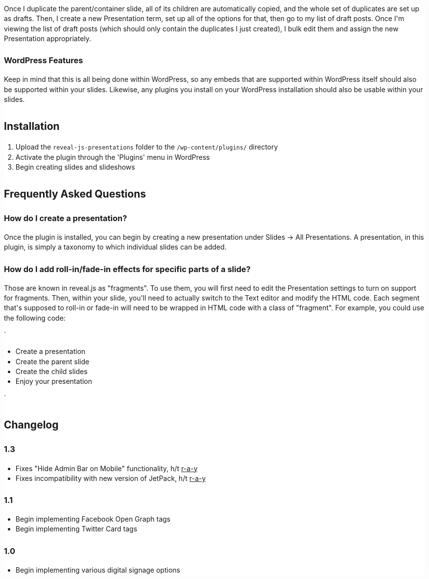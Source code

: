 Once I duplicate the parent/container slide, all of its children are automatically copied, and the whole set of duplicates are set up as drafts. Then, I create a new Presentation term, set up all of the options for that, then go to my list of draft posts. Once I'm viewing the list of draft posts (which should only contain the duplicates I just created), I bulk edit them and assign the new Presentation appropriately.

### WordPress Features ###

Keep in mind that this is all being done within WordPress, so any embeds that are supported within WordPress itself should also be supported within your slides. Likewise, any plugins you install on your WordPress installation should also be usable within your slides.

## Installation ##
1. Upload the `reveal-js-presentations` folder to the `/wp-content/plugins/` directory
1. Activate the plugin through the 'Plugins' menu in WordPress
1. Begin creating slides and slideshows

## Frequently Asked Questions ##
### How do I create a presentation? ###

Once the plugin is installed, you can begin by creating a new presentation under Slides -> All Presentations. A presentation, in this plugin, is simply a taxonomy to which individual slides can be added.

### How do I add roll-in/fade-in effects for specific parts of a slide? ###

Those are known in reveal.js as "fragments". To use them, you will first need to edit the Presentation settings to turn on support for fragments. Then, within your slide, you'll need to actually switch to the Text editor and modify the HTML code. Each segment that's supposed to roll-in or fade-in will need to be wrapped in HTML code with a class of "fragment". For example, you could use the following code:

`
<ul>
	<li class="fragment roll-in">Create a presentation</li>
	<li class="fragment roll-in">Create the parent slide</li>
	<li class="fragment roll-in">Create the child slides</li>
	<li class="fragment roll-in">Enjoy your presentation</li>
</ul>
`

## Changelog ##

### 1.3 ###

* Fixes "Hide Admin Bar on Mobile" functionality, h/t [r-a-y](https://github.com/r-a-y)
* Fixes incompatibility with new version of JetPack, h/t [r-a-y](https://github.com/r-a-y)

### 1.1 ###

* Begin implementing Facebook Open Graph tags
* Begin implementing Twitter Card tags

### 1.0 ###

* Begin implementing various digital signage options
